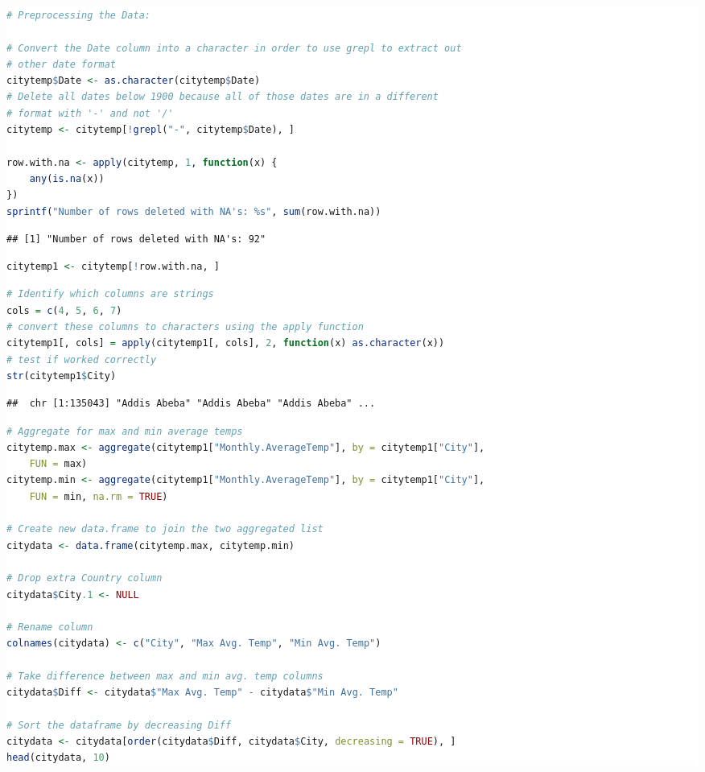 
```r
# Preprocessing the Data:

# Convert the Date column into a character in order to use grepl to extract out
# other date format
citytemp$Date <- as.character(citytemp$Date)
# Delete all dates below 1900 because all of those dates are in a different
# format with '-' and not '/'
citytemp <- citytemp[!grepl("-", citytemp$Date), ]

row.with.na <- apply(citytemp, 1, function(x) {
    any(is.na(x))
})
sprintf("Number of rows deleted with NA's: %s", sum(row.with.na))
```

```
## [1] "Number of rows deleted with NA's: 92"
```

```r
citytemp1 <- citytemp[!row.with.na, ]
```


```r
# Identify which columns are strings
cols = c(4, 5, 6, 7)
# convert these columns to characters using the apply function
citytemp1[, cols] = apply(citytemp1[, cols], 2, function(x) as.character(x))
# test if worked correctly
str(citytemp1$City)
```

```
##  chr [1:135043] "Addis Abeba" "Addis Abeba" "Addis Abeba" ...
```


```r
# Aggregate for max and min average temps
citytemp.max <- aggregate(citytemp1["Monthly.AverageTemp"], by = citytemp1["City"], 
    FUN = max)
citytemp.min <- aggregate(citytemp1["Monthly.AverageTemp"], by = citytemp1["City"], 
    FUN = min, na.rm = TRUE)

# Create new data.frame to join the two aggregated list
citydata <- data.frame(citytemp.max, citytemp.min)

# Drop extra Country column
citydata$City.1 <- NULL

# Rename column
colnames(citydata) <- c("City", "Max Avg. Temp", "Min Avg. Temp")

# Take difference between max and min avg. temp columns
citydata$Diff <- citydata$"Max Avg. Temp" - citydata$"Min Avg. Temp"

# Sort the dataframe by decreasing Diff
citydata <- citydata[order(citydata$Diff, citydata$City, decreasing = TRUE), ]
head(citydata, 10)
```
